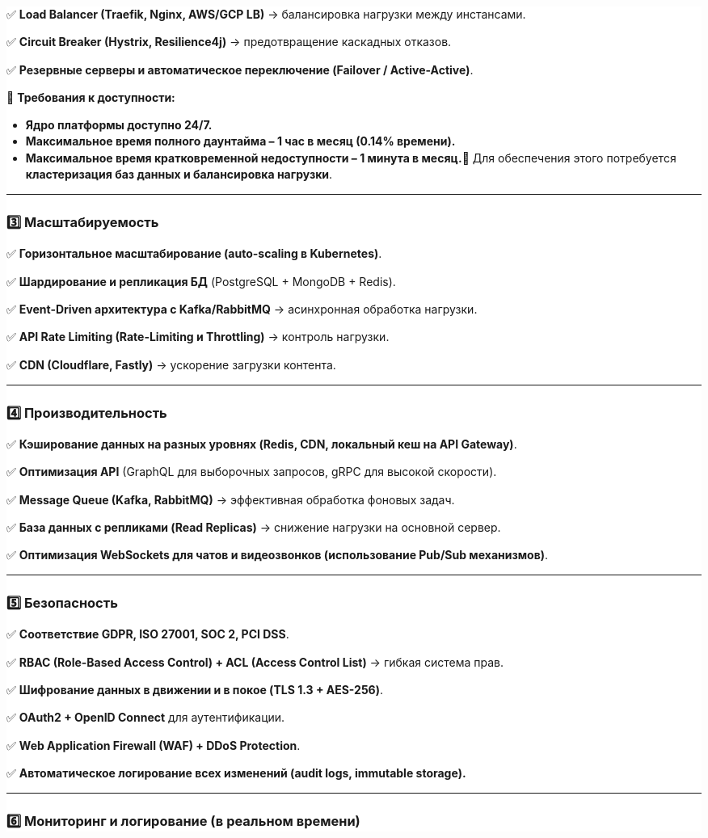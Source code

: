 ✅ **Load Balancer (Traefik, Nginx, AWS/GCP LB)** → балансировка нагрузки между инстансами.

✅ **Circuit Breaker (Hystrix, Resilience4j)** → предотвращение каскадных отказов.

✅ **Резервные серверы и автоматическое переключение (Failover / Active-Active)**.

🔴 **Требования к доступности:**

- **Ядро платформы доступно 24/7.**
- **Максимальное время полного даунтайма – 1 час в месяц (0.14% времени).**
- **Максимальное время кратковременной недоступности – 1 минута в месяц.**🔹 Для обеспечения этого потребуется **кластеризация баз данных и балансировка нагрузки**.

---

### **3️⃣ Масштабируемость**

✅ **Горизонтальное масштабирование (auto-scaling в Kubernetes)**.

✅ **Шардирование и репликация БД** (PostgreSQL + MongoDB + Redis).

✅ **Event-Driven архитектура с Kafka/RabbitMQ** → асинхронная обработка нагрузки.

✅ **API Rate Limiting (Rate-Limiting и Throttling)** → контроль нагрузки.

✅ **CDN (Cloudflare, Fastly)** → ускорение загрузки контента.

---

### **4️⃣ Производительность**

✅ **Кэширование данных на разных уровнях (Redis, CDN, локальный кеш на API Gateway)**.

✅ **Оптимизация API** (GraphQL для выборочных запросов, gRPC для высокой скорости).

✅ **Message Queue (Kafka, RabbitMQ)** → эффективная обработка фоновых задач.

✅ **База данных с репликами (Read Replicas)** → снижение нагрузки на основной сервер.

✅ **Оптимизация WebSockets для чатов и видеозвонков (использование Pub/Sub механизмов)**.

---

### **5️⃣ Безопасность**

✅ **Соответствие GDPR, ISO 27001, SOC 2, PCI DSS**.

✅ **RBAC (Role-Based Access Control) + ACL (Access Control List)** → гибкая система прав.

✅ **Шифрование данных в движении и в покое (TLS 1.3 + AES-256)**.

✅ **OAuth2 + OpenID Connect** для аутентификации.

✅ **Web Application Firewall (WAF) + DDoS Protection**.

✅ **Автоматическое логирование всех изменений (audit logs, immutable storage).**

---

### **6️⃣ Мониторинг и логирование (в реальном времени)**
